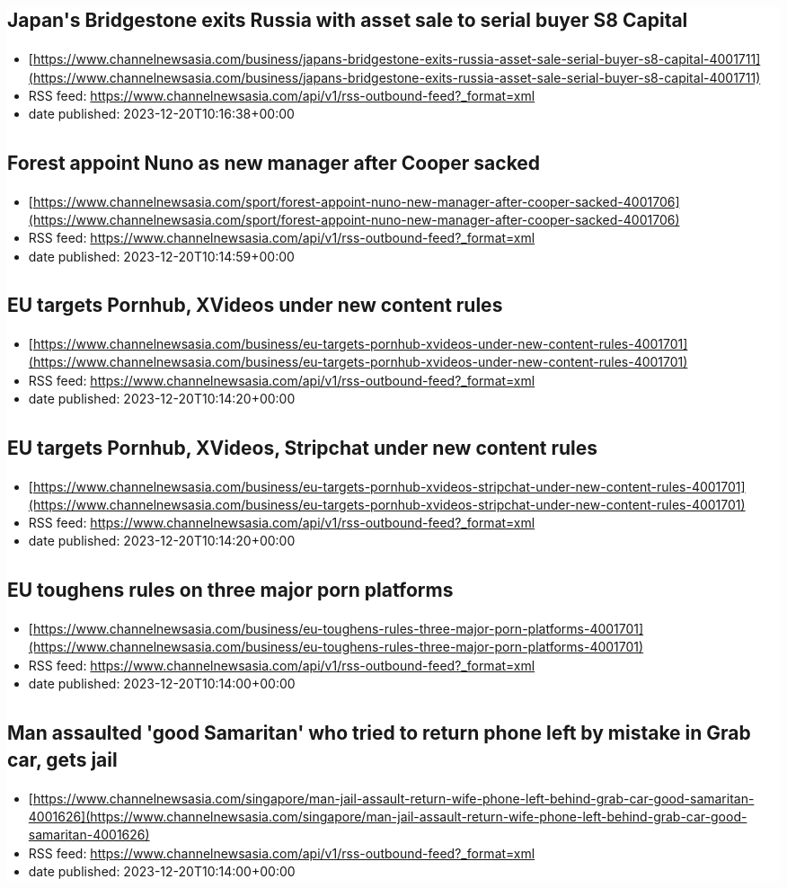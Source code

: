 

## Japan's Bridgestone exits Russia with asset sale to serial buyer S8 Capital
 - [https://www.channelnewsasia.com/business/japans-bridgestone-exits-russia-asset-sale-serial-buyer-s8-capital-4001711](https://www.channelnewsasia.com/business/japans-bridgestone-exits-russia-asset-sale-serial-buyer-s8-capital-4001711)
 - RSS feed: https://www.channelnewsasia.com/api/v1/rss-outbound-feed?_format=xml
 - date published: 2023-12-20T10:16:38+00:00



## Forest appoint Nuno as new manager after Cooper sacked
 - [https://www.channelnewsasia.com/sport/forest-appoint-nuno-new-manager-after-cooper-sacked-4001706](https://www.channelnewsasia.com/sport/forest-appoint-nuno-new-manager-after-cooper-sacked-4001706)
 - RSS feed: https://www.channelnewsasia.com/api/v1/rss-outbound-feed?_format=xml
 - date published: 2023-12-20T10:14:59+00:00



## EU targets Pornhub, XVideos under new content rules
 - [https://www.channelnewsasia.com/business/eu-targets-pornhub-xvideos-under-new-content-rules-4001701](https://www.channelnewsasia.com/business/eu-targets-pornhub-xvideos-under-new-content-rules-4001701)
 - RSS feed: https://www.channelnewsasia.com/api/v1/rss-outbound-feed?_format=xml
 - date published: 2023-12-20T10:14:20+00:00



## EU targets Pornhub, XVideos, Stripchat under new content rules
 - [https://www.channelnewsasia.com/business/eu-targets-pornhub-xvideos-stripchat-under-new-content-rules-4001701](https://www.channelnewsasia.com/business/eu-targets-pornhub-xvideos-stripchat-under-new-content-rules-4001701)
 - RSS feed: https://www.channelnewsasia.com/api/v1/rss-outbound-feed?_format=xml
 - date published: 2023-12-20T10:14:20+00:00



## EU toughens rules on three major porn platforms
 - [https://www.channelnewsasia.com/business/eu-toughens-rules-three-major-porn-platforms-4001701](https://www.channelnewsasia.com/business/eu-toughens-rules-three-major-porn-platforms-4001701)
 - RSS feed: https://www.channelnewsasia.com/api/v1/rss-outbound-feed?_format=xml
 - date published: 2023-12-20T10:14:00+00:00



## Man assaulted 'good Samaritan' who tried to return phone left by mistake in Grab car, gets jail
 - [https://www.channelnewsasia.com/singapore/man-jail-assault-return-wife-phone-left-behind-grab-car-good-samaritan-4001626](https://www.channelnewsasia.com/singapore/man-jail-assault-return-wife-phone-left-behind-grab-car-good-samaritan-4001626)
 - RSS feed: https://www.channelnewsasia.com/api/v1/rss-outbound-feed?_format=xml
 - date published: 2023-12-20T10:14:00+00:00

